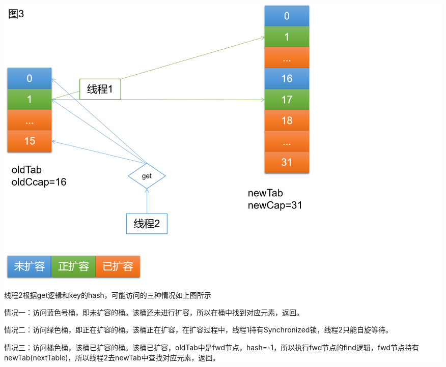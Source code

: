 <img src="media/1635748-20200114153435438-1108705553.png" alt="img" style="zoom:67%;" />

  

线程2根据get逻辑和key的hash，可能访问的三种情况如上图所示

情况一：访问蓝色号桶，即未扩容的桶。该桶还未进行扩容，所以在桶中找到对应元素，返回。

情况二：访问绿色桶，即正在扩容的桶。该桶正在扩容，在扩容过程中，线程1持有Synchronized锁，线程2只能自旋等待。

情况三：访问橘色桶，该桶已扩容的桶。该桶已扩容，oldTab中是fwd节点，hash=-1，所以执行fwd节点的find逻辑，fwd节点持有newTab(nextTable)，所以线程2去newTab中查找对应元素，返回。
